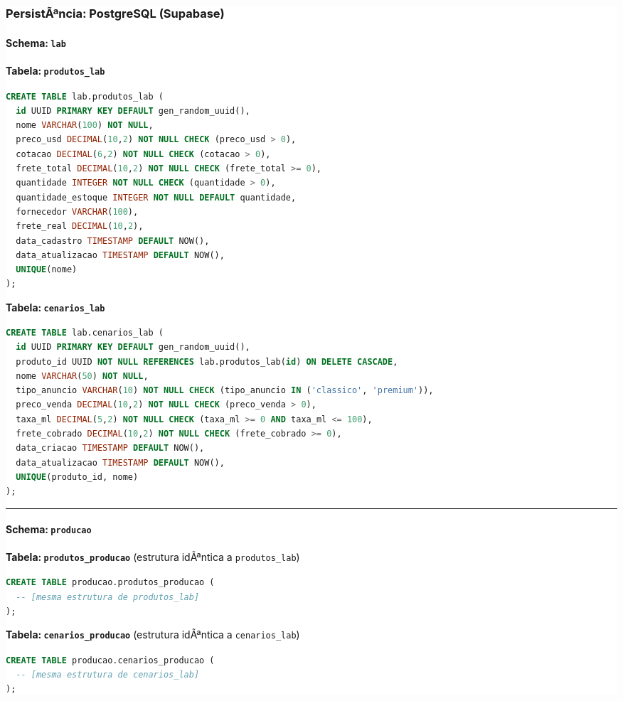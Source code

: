 
### PersistÃªncia: PostgreSQL (Supabase)

#### Schema: `lab`

**Tabela: `produtos_lab`**
```sql
CREATE TABLE lab.produtos_lab (
  id UUID PRIMARY KEY DEFAULT gen_random_uuid(),
  nome VARCHAR(100) NOT NULL,
  preco_usd DECIMAL(10,2) NOT NULL CHECK (preco_usd > 0),
  cotacao DECIMAL(6,2) NOT NULL CHECK (cotacao > 0),
  frete_total DECIMAL(10,2) NOT NULL CHECK (frete_total >= 0),
  quantidade INTEGER NOT NULL CHECK (quantidade > 0),
  quantidade_estoque INTEGER NOT NULL DEFAULT quantidade,
  fornecedor VARCHAR(100),
  frete_real DECIMAL(10,2),
  data_cadastro TIMESTAMP DEFAULT NOW(),
  data_atualizacao TIMESTAMP DEFAULT NOW(),
  UNIQUE(nome)
);
```

**Tabela: `cenarios_lab`**
```sql
CREATE TABLE lab.cenarios_lab (
  id UUID PRIMARY KEY DEFAULT gen_random_uuid(),
  produto_id UUID NOT NULL REFERENCES lab.produtos_lab(id) ON DELETE CASCADE,
  nome VARCHAR(50) NOT NULL,
  tipo_anuncio VARCHAR(10) NOT NULL CHECK (tipo_anuncio IN ('classico', 'premium')),
  preco_venda DECIMAL(10,2) NOT NULL CHECK (preco_venda > 0),
  taxa_ml DECIMAL(5,2) NOT NULL CHECK (taxa_ml >= 0 AND taxa_ml <= 100),
  frete_cobrado DECIMAL(10,2) NOT NULL CHECK (frete_cobrado >= 0),
  data_criacao TIMESTAMP DEFAULT NOW(),
  data_atualizacao TIMESTAMP DEFAULT NOW(),
  UNIQUE(produto_id, nome)
);
```

---

#### Schema: `producao`

**Tabela: `produtos_producao`** (estrutura idÃªntica a `produtos_lab`)
```sql
CREATE TABLE producao.produtos_producao (
  -- [mesma estrutura de produtos_lab]
);
```

**Tabela: `cenarios_producao`** (estrutura idÃªntica a `cenarios_lab`)
```sql
CREATE TABLE producao.cenarios_producao (
  -- [mesma estrutura de cenarios_lab]
);
```
